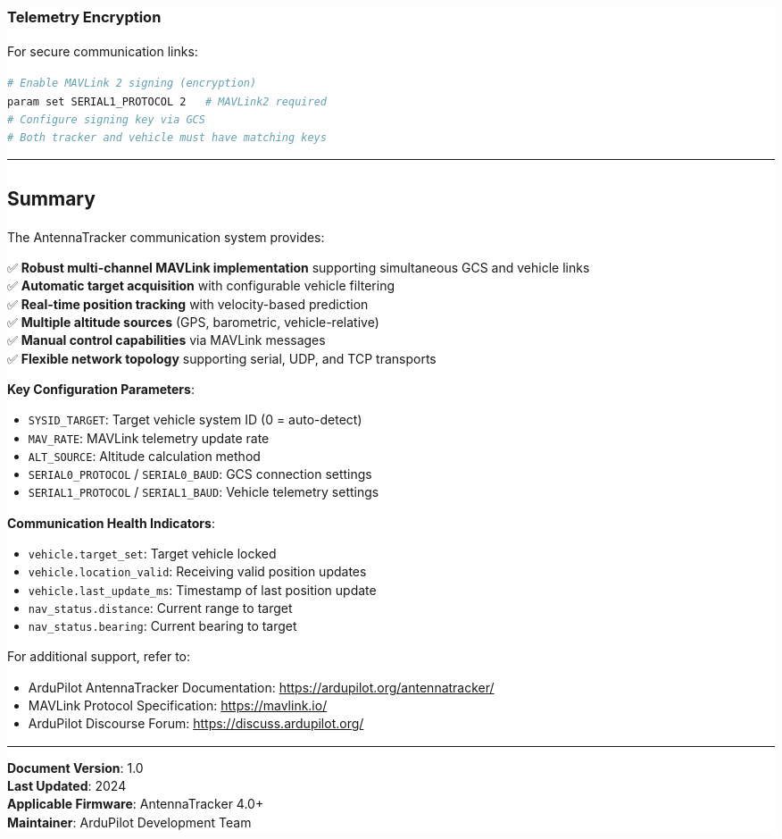 ### Telemetry Encryption

For secure communication links:
```bash
# Enable MAVLink 2 signing (encryption)
param set SERIAL1_PROTOCOL 2   # MAVLink2 required
# Configure signing key via GCS
# Both tracker and vehicle must have matching keys
```

---

## Summary

The AntennaTracker communication system provides:

✅ **Robust multi-channel MAVLink implementation** supporting simultaneous GCS and vehicle links  
✅ **Automatic target acquisition** with configurable vehicle filtering  
✅ **Real-time position tracking** with velocity-based prediction  
✅ **Multiple altitude sources** (GPS, barometric, vehicle-relative)  
✅ **Manual control capabilities** via MAVLink messages  
✅ **Flexible network topology** supporting serial, UDP, and TCP transports  

**Key Configuration Parameters**:
- `SYSID_TARGET`: Target vehicle system ID (0 = auto-detect)
- `MAV_RATE`: MAVLink telemetry update rate
- `ALT_SOURCE`: Altitude calculation method
- `SERIAL0_PROTOCOL` / `SERIAL0_BAUD`: GCS connection settings
- `SERIAL1_PROTOCOL` / `SERIAL1_BAUD`: Vehicle telemetry settings

**Communication Health Indicators**:
- `vehicle.target_set`: Target vehicle locked
- `vehicle.location_valid`: Receiving valid position updates
- `vehicle.last_update_ms`: Timestamp of last position update
- `nav_status.distance`: Current range to target
- `nav_status.bearing`: Current bearing to target

For additional support, refer to:
- ArduPilot AntennaTracker Documentation: https://ardupilot.org/antennatracker/
- MAVLink Protocol Specification: https://mavlink.io/
- ArduPilot Discourse Forum: https://discuss.ardupilot.org/

---

**Document Version**: 1.0  
**Last Updated**: 2024  
**Applicable Firmware**: AntennaTracker 4.0+  
**Maintainer**: ArduPilot Development Team
